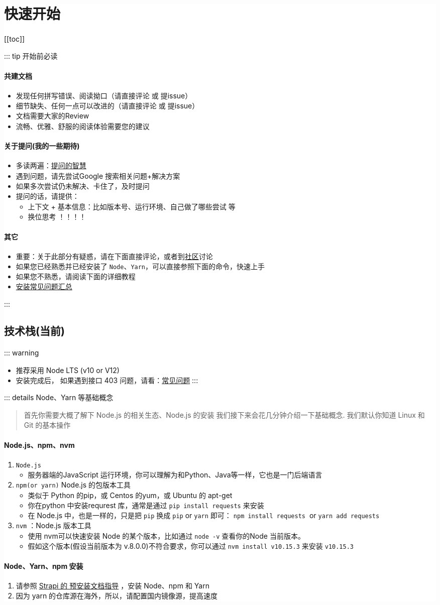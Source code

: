 # 快速开始

[[toc]]

::: tip 开始前必读
#### 共建文档
  - 发现任何拼写错误、阅读拗口（请直接评论 或 提issue）
  - 细节缺失、任何一点可以改进的（请直接评论 或 提issue）
  - 文档需要大家的Review
  - 流畅、优雅、舒服的阅读体验需要您的建议

#### 关于提问(我的一些期待)
  - 多读两遍：[提问的智慧](https://zhuanlan.zhihu.com/p/19779979)
  - 遇到问题，请先尝试Google 搜索相关问题+解决方案
  - 如果多次尝试仍未解决、卡住了，及时提问
  - 提问的话，请提供：
    - 上下文 + 基本信息：比如版本号、运行环境、自己做了哪些尝试 等
    - 换位思考 ！！！！

#### 其它
  - 重要：关于此部分有疑惑，请在下面直接评论，或者到[社区](https://support.qq.com/products/93432/)讨论
  - 如果您已经熟悉并已经安装了 `Node`、`Yarn`，可以直接参照下面的命令，快速上手
  - 如果您不熟悉，请阅读下面的详细教程
  - [安装常见问题汇总](https://github.com/ly525/luban-h5/issues/109)

:::


## 技术栈(当前)

::: warning
- 推荐采用 Node LTS (v10 or V12)
- 安装完成后， 如果遇到接口 403 问题，请看：[常见问题](#常见问题)
:::

::: details Node、Yarn 等基础概念
> 首先你需要大概了解下 Node.js 的相关生态、Node.js 的安装
我们接下来会花几分钟介绍一下基础概念. 我们默认你知道 Linux 和 Git 的基本操作
#### Node.js、npm、nvm

1. `Node.js` 
    - 服务器端的JavaScript 运行环境，你可以理解为和Python、Java等一样，它也是一门后端语言
1. `npm(or yarn)` Node.js 的包版本工具
    - 类似于 Python 的pip，或 Centos 的yum，或 Ubuntu 的 apt-get
    - 你在python 中安装requrest 库，通常是通过 `pip install requests` 来安装
    - 在 Node.js 中，也是一样的，只是把 `pip` 换成 `pip` or `yarn` 即可： `npm install requests`  or `yarn add requests` 
3. `nvm` ：Node.js 版本工具
    -  使用 nvm可以快速安装 Node 的某个版本，比如通过 `node -v` 查看你的Node 当前版本。
    -  假如这个版本(假设当前版本为 v.8.0.0)不符合要求，你可以通过 `nvm install v10.15.3` 来安装 `v10.15.3` 

#### Node、Yarn、npm 安装
1. 请参照 [Strapi 的 预安装文档指导](https://strapi.io/documentation/3.0.0-beta.x/getting-started/install-requirements.html#installation-requirements) ，安装 Node、npm 和 Yarn
1. 因为 yarn 的仓库源在海外，所以，请配置国内镜像源，提高速度
